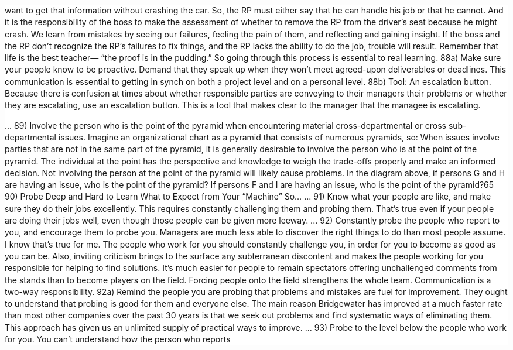    want to get that information without crashing the car. So, the RP must either say that he can handle his job
   or that he cannot. And it is the responsibility of the boss to make the assessment of whether to remove the
   RP from the driver’s seat because he might crash. We learn from mistakes by seeing our failures, feeling the
   pain of them, and reflecting and gaining insight. If the boss and the RP don’t recognize the RP’s failures to fix
   things, and the RP lacks the ability to do the job, trouble will result. Remember that life is the best teacher—
   “the proof is in the pudding.” So going through this process is essential to real learning.
   88a) Make sure your people know to be proactive. Demand that they speak up when they won’t meet
   agreed-upon deliverables or deadlines. This communication is essential to getting in synch on both a
   project level and on a personal level.
   88b) Tool: An escalation button. Because there is confusion at times about whether responsible parties are
   conveying to their managers their problems or whether they are escalating, use an escalation button.
   This is a tool that makes clear to the manager that the managee is escalating.

   ... 89) Involve the person who is the point of the pyramid when encountering material cross-departmental
   or cross sub-departmental issues. Imagine an organizational chart as a pyramid that consists of numerous
   pyramids, so:
   When issues involve parties that are not in the same part of the pyramid, it is generally desirable to involve the
   person who is at the point of the pyramid. The individual at the point has the perspective and knowledge to weigh
   the trade-offs properly and make an informed decision. Not involving the person at the point of the pyramid will
   likely cause problems. In the diagram above, if persons G and H are having an issue, who is the point of the pyramid?
   If persons F and I are having an issue, who is the point of the pyramid?65
90) Probe Deep and Hard to Learn What to Expect from Your “Machine”
    So…
    ... 91) Know what your people are like, and make sure they do their jobs excellently. This requires constantly
    challenging them and probing them. That’s true even if your people are doing their jobs well, even though
    those people can be given more leeway.
    ... 92) Constantly probe the people who report to you, and encourage them to probe you. Managers are much
    less able to discover the right things to do than most people assume. I know that’s true for me. The people who
    work for you should constantly challenge you, in order for you to become as good as you can be. Also, inviting
    criticism brings to the surface any subterranean discontent and makes the people working for you responsible
    for helping to find solutions. It’s much easier for people to remain spectators offering unchallenged comments
    from the stands than to become players on the field. Forcing people onto the field strengthens the whole team.
    Communication is a two-way responsibility.
    92a) Remind the people you are probing that problems and mistakes are fuel for improvement. They
    ought to understand that probing is good for them and everyone else. The main reason Bridgewater has
    improved at a much faster rate than most other companies over the past 30 years is that we seek out
    problems and find systematic ways of eliminating them. This approach has given us an unlimited supply
    of practical ways to improve.
    ... 93) Probe to the level below the people who work for you. You can’t understand how the person who reports